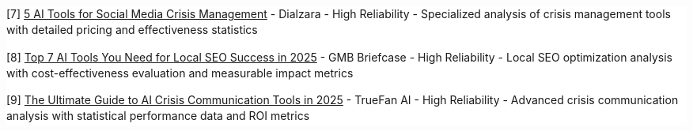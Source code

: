 [7] [5 AI Tools for Social Media Crisis Management](https://dialzara.com/blog/5-ai-tools-for-social-media-crisis-management) - Dialzara - High Reliability - Specialized analysis of crisis management tools with detailed pricing and effectiveness statistics

[8] [Top 7 AI Tools You Need for Local SEO Success in 2025](https://gmbbriefcase.com/blog/ai-tools-local-seo-success/) - GMB Briefcase - High Reliability - Local SEO optimization analysis with cost-effectiveness evaluation and measurable impact metrics

[9] [The Ultimate Guide to AI Crisis Communication Tools in 2025](https://www.truefan.ai/blogs/ai-crisis-communication-tools-tips) - TrueFan AI - High Reliability - Advanced crisis communication analysis with statistical performance data and ROI metrics
